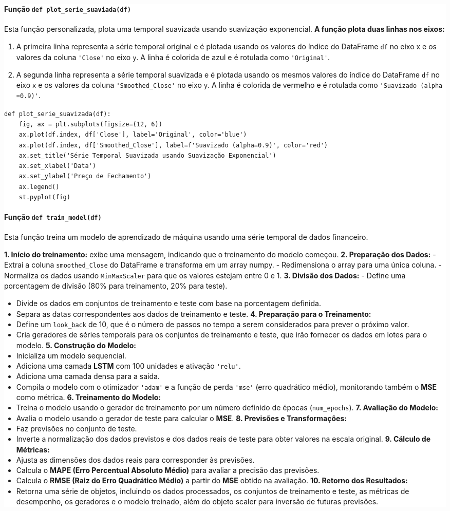 #### Função `def plot_serie_suaviada(df)`

Esta função personalizada, plota uma temporal suavizada usando suavização exponencial.
**A função plota duas linhas nos eixos:**
1. A primeira linha representa a série temporal original e é plotada usando os valores do índice do DataFrame `df` no eixo x e os valores da coluna `'Close'` no eixo `y`. A linha é colorida de azul e é rotulada como `'Original'`.

2. A segunda linha representa a série temporal suavizada e é plotada usando os mesmos valores do índice do DataFrame `df` no eixo `x` e os valores da coluna `'Smoothed_Close'` no eixo `y`. A linha é colorida de vermelho e é rotulada como `'Suavizado (alpha=0.9)'`.

```
def plot_serie_suavizada(df):
    fig, ax = plt.subplots(figsize=(12, 6))
    ax.plot(df.index, df['Close'], label='Original', color='blue')
    ax.plot(df.index, df['Smoothed_Close'], label=f'Suavizado (alpha=0.9)', color='red')
    ax.set_title('Série Temporal Suavizada usando Suavização Exponencial')
    ax.set_xlabel('Data')
    ax.set_ylabel('Preço de Fechamento')
    ax.legend()
    st.pyplot(fig)
```

#### Função `def train_model(df)`
Esta função treina um modelo de aprendizado de máquina usando uma série temporal de dados financeiro.

**1. Início do treinamento:** exibe uma mensagem, indicando que o treinamento do modelo começou.
**2. Preparação dos Dados:**
    - Extrai a coluna `smoothed_Close` do DataFrame e transforma em um array numpy.
    - Redimensiona o array para uma única coluna.
    - Normaliza os dados usando `MinMaxScaler` para que os valores estejam entre 0 e 1.
**3. Divisão dos Dados:**
    - Define uma porcentagem de divisão (80% para treinamento, 20% para teste).
  - Divide os dados em conjuntos de treinamento e teste com base na porcentagem definida.
  - Separa as datas correspondentes aos dados de treinamento e teste.
**4. Preparação para o Treinamento:**
  - Define um `look_back` de 10, que é o número de passos no tempo a serem considerados para prever o próximo valor.
  - Cria geradores de séries temporais para os conjuntos de treinamento e teste, que irão fornecer os dados em lotes para o modelo.
**5. Construção do Modelo:**
  - Inicializa um modelo sequencial.
  - Adiciona uma camada **LSTM** com 100 unidades e ativação `'relu'`.
  - Adiciona uma camada densa para a saída.
  - Compila o modelo com o otimizador `'adam'` e a função de perda `'mse'` (erro quadrático médio), monitorando também o **MSE** como métrica.
**6. Treinamento do Modelo:**
  - Treina o modelo usando o gerador de treinamento por um número definido de épocas (`num_epochs`).
**7. Avaliação do Modelo:**
  - Avalia o modelo usando o gerador de teste para calcular o **MSE**.
**8. Previsões e Transformações:**
  - Faz previsões no conjunto de teste.
  - Inverte a normalização dos dados previstos e dos dados reais de teste para obter valores na escala original.
**9. Cálculo de Métricas:**
  - Ajusta as dimensões dos dados reais para corresponder às previsões.
  - Calcula o **MAPE (Erro Percentual Absoluto Médio)** para avaliar a precisão das previsões.
  - Calcula o **RMSE (Raiz do Erro Quadrático Médio)** a partir do **MSE** obtido na avaliação.
**10. Retorno dos Resultados:**
  - Retorna uma série de objetos, incluindo os dados processados, os conjuntos de treinamento e teste, as métricas de desempenho, os geradores e o modelo treinado, além do objeto scaler para inversão de futuras previsões.
